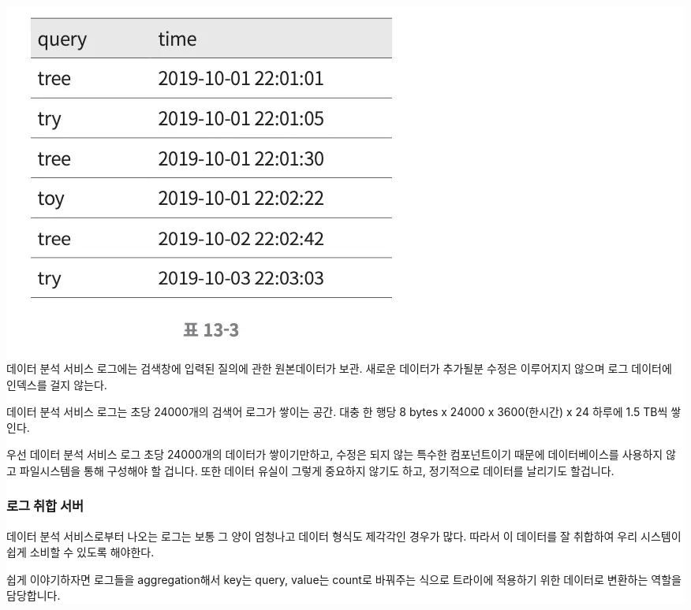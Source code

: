 ![image.png](./images/image%20(12).png)

데이터 분석 서비스 로그에는 검색창에 입력된 질의에 관한 원본데이터가 보관.
새로운 데이터가 추가될분 수정은 이루어지지 않으며 로그 데이터에 인덱스를 걸지 않는다.


데이터 분석 서비스 로그는 초당 24000개의 검색어 로그가 쌓이는 공간. 
대충 한 행당 8 bytes x 24000 x 3600(한시간) x 24 하루에 1.5 TB씩 쌓인다.

우선 데이터 분석 서비스 로그 초당 24000개의 데이터가 쌓이기만하고, 수정은 되지 않는 특수한 컴포넌트이기 때문에 데이터베이스를 사용하지 않고 파일시스템을 통해 구성해야 할 겁니다. 또한 데이터 유실이 그렇게 중요하지 않기도 하고, 정기적으로 데이터를 날리기도 할겁니다.

### 로그 취합 서버

데이터 분석 서비스로부터 나오는 로그는 보통 그 양이 엄청나고 데이터 형식도 제각각인 경우가 많다. 따라서 이 데이터를 잘 취합하여 우리 시스템이 쉽게 소비할 수 있도록 해야한다.  

쉽게 이야기하자면 로그들을 aggregation해서 key는 query, value는 count로 바꿔주는 식으로 트라이에 적용하기 위한 데이터로 변환하는 역할을 담당합니다.
